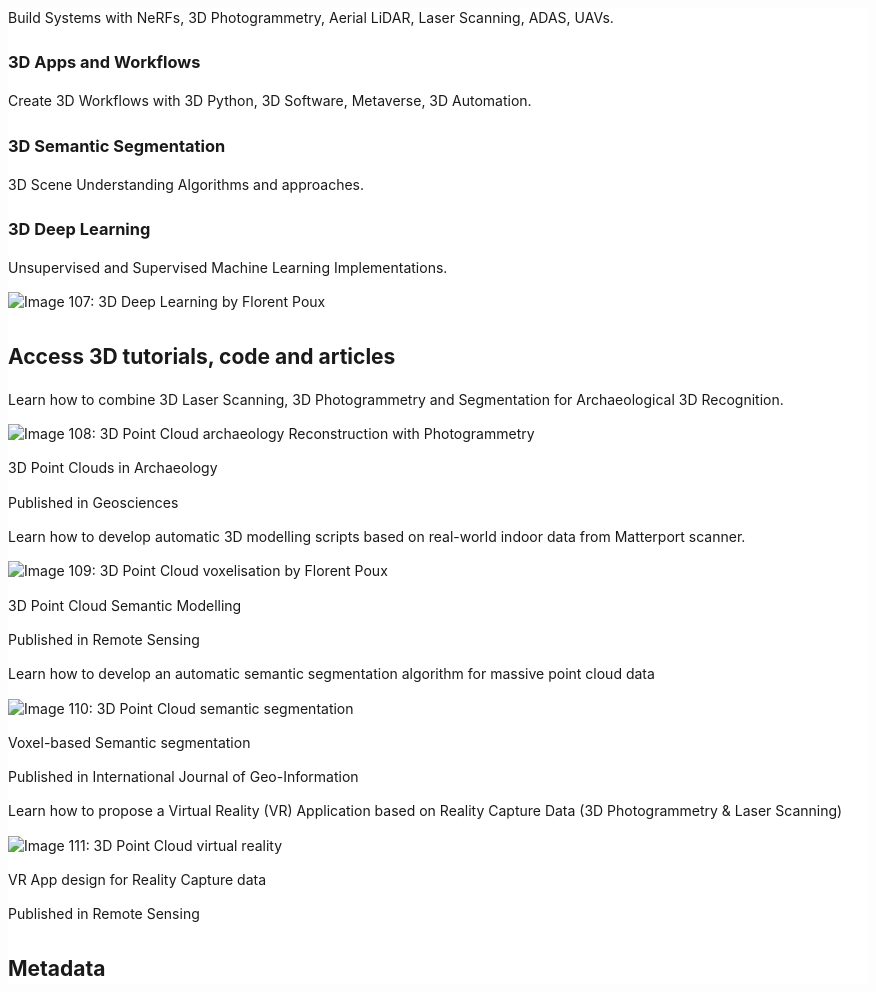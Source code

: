 Build Systems with NeRFs, 3D Photogrammetry, Aerial LiDAR, Laser Scanning, ADAS, UAVs.

### 3D Apps and Workflows

Create 3D Workflows with 3D Python, 3D Software, Metaverse, 3D Automation.

### 3D Semantic Segmentation

3D Scene Understanding Algorithms and approaches.

### 3D Deep Learning

Unsupervised and Supervised Machine Learning Implementations.

![Image 107: 3D Deep Learning by Florent Poux](blob:https://learngeodata.eu/6532e4f704f7ba4f24a4daff421e378d)

Access 3D tutorials, code and articles
--------------------------------------

Learn how to combine 3D Laser Scanning, 3D Photogrammetry and Segmentation for Archaeological 3D Recognition.

![Image 108: 3D Point Cloud archaeology Reconstruction with Photogrammetry](blob:https://learngeodata.eu/41420bf118f2bbbe0a8d5e339307beae)

3D Point Clouds in Archaeology

Published in Geosciences

Learn how to develop automatic 3D modelling scripts based on real-world indoor data from Matterport scanner.

![Image 109: 3D Point Cloud voxelisation by Florent Poux](blob:https://learngeodata.eu/41420bf118f2bbbe0a8d5e339307beae)

3D Point Cloud Semantic Modelling

Published in Remote Sensing

Learn how to develop an automatic semantic segmentation algorithm for massive point cloud data

![Image 110: 3D Point Cloud semantic segmentation](blob:https://learngeodata.eu/41420bf118f2bbbe0a8d5e339307beae)

Voxel-based Semantic segmentation

Published in International Journal of Geo-Information

Learn how to propose a Virtual Reality (VR) Application based on Reality Capture Data (3D Photogrammetry & Laser Scanning)

![Image 111: 3D Point Cloud virtual reality](blob:https://learngeodata.eu/41420bf118f2bbbe0a8d5e339307beae)

VR App design for Reality Capture data

Published in Remote Sensing

## Metadata
